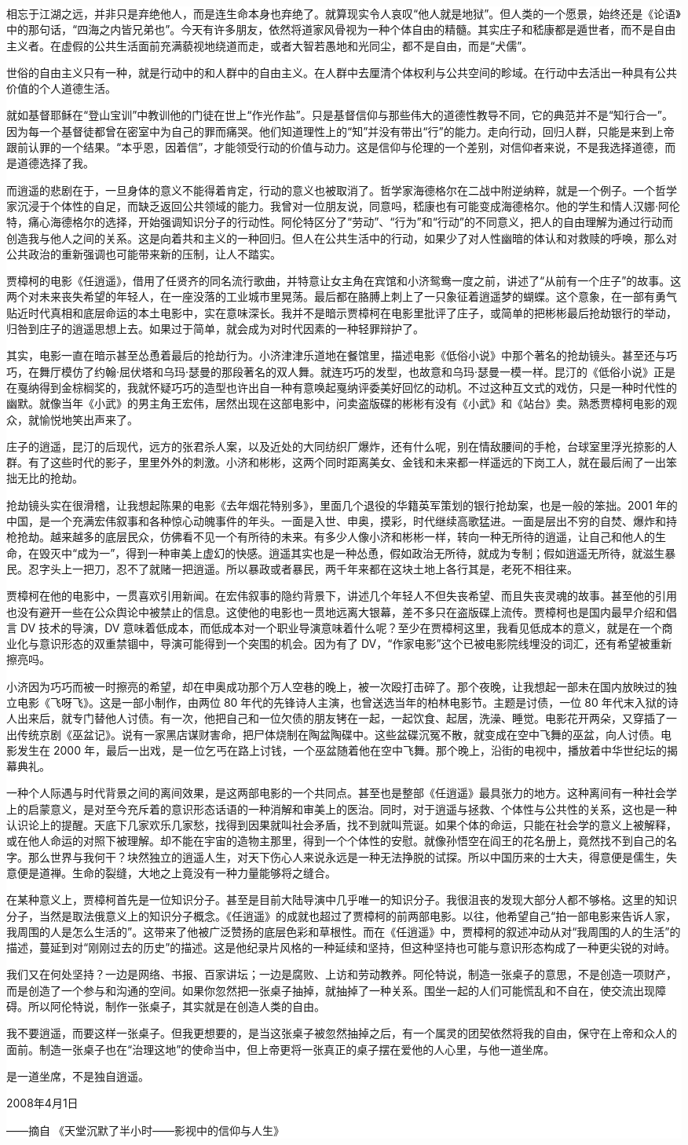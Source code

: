 相忘于江湖之远，并非只是弃绝他人，而是连生命本身也弃绝了。就算现实令人哀叹“他人就是地狱”。但人类的一个愿景，始终还是《论语》中的那句话，“四海之内皆兄弟也”。今天有许多朋友，依然将道家风骨视为一种个体自由的精髓。其实庄子和嵇康都是遁世者，而不是自由主义者。在虚假的公共生活面前充满藐视地绕道而走，或者大智若愚地和光同尘，都不是自由，而是“犬儒”。

世俗的自由主义只有一种，就是行动中的和人群中的自由主义。在人群中去厘清个体权利与公共空间的畛域。在行动中去活出一种具有公共价值的个人道德生活。

就如基督耶稣在“登山宝训”中教训他的门徒在世上“作光作盐”。只是基督信仰与那些伟大的道德性教导不同，它的典范并不是“知行合一”。因为每一个基督徒都曾在密室中为自己的罪而痛哭。他们知道理性上的“知”并没有带出“行”的能力。走向行动，回归人群，只能是来到上帝跟前认罪的一个结果。“本乎恩，因着信”，才能领受行动的价值与动力。这是信仰与伦理的一个差别，对信仰者来说，不是我选择道德，而是道德选择了我。

而逍遥的悲剧在于，一旦身体的意义不能得着肯定，行动的意义也被取消了。哲学家海德格尔在二战中附逆纳粹，就是一个例子。一个哲学家沉浸于个体性的自足，而缺乏返回公共领域的能力。我曾对一位朋友说，同意吗，嵇康也有可能变成海德格尔。他的学生和情人汉娜·阿伦特，痛心海德格尔的选择，开始强调知识分子的行动性。阿伦特区分了“劳动”、“行为”和“行动”的不同意义，把人的自由理解为通过行动而创造我与他人之间的关系。这是向着共和主义的一种回归。但人在公共生活中的行动，如果少了对人性幽暗的体认和对救赎的呼唤，那么对公共政治的重新强调也可能带来新的压制，让人不踏实。

贾樟柯的电影《任逍遥》，借用了任贤齐的同名流行歌曲，并特意让女主角在宾馆和小济鸳鸯一度之前，讲述了“从前有一个庄子”的故事。这两个对未来丧失希望的年轻人，在一座没落的工业城市里晃荡。最后都在胳膊上刺上了一只象征着逍遥梦的蝴蝶。这个意象，在一部有勇气贴近时代真相和底层命运的本土电影中，实在意味深长。我并不是暗示贾樟柯在电影里批评了庄子，或简单的把彬彬最后抢劫银行的举动，归咎到庄子的逍遥思想上去。如果过于简单，就会成为对时代因素的一种轻罪辩护了。

其实，电影一直在暗示甚至怂恿着最后的抢劫行为。小济津津乐道地在餐馆里，描述电影《低俗小说》中那个著名的抢劫镜头。甚至还与巧巧，在舞厅模仿了约翰·屈伏塔和乌玛·瑟曼的那段著名的双人舞。就连巧巧的发型，也故意和乌玛·瑟曼一模一样。昆汀的《低俗小说》正是在戛纳得到金棕榈奖的，我就怀疑巧巧的造型也许出自一种有意唤起戛纳评委美好回忆的动机。不过这种互文式的戏仿，只是一种时代性的幽默。就像当年《小武》的男主角王宏伟，居然出现在这部电影中，问卖盗版碟的彬彬有没有《小武》和《站台》卖。熟悉贾樟柯电影的观众，就愉悦地笑出声来了。

庄子的逍遥，昆汀的后现代，远方的张君杀人案，以及近处的大同纺织厂爆炸，还有什么呢，别在情敌腰间的手枪，台球室里浮光掠影的人群。有了这些时代的影子，里里外外的刺激。小济和彬彬，这两个同时距离美女、金钱和未来都一样遥远的下岗工人，就在最后闹了一出笨拙无比的抢劫。

抢劫镜头实在很滑稽，让我想起陈果的电影《去年烟花特别多》，里面几个退役的华籍英军策划的银行抢劫案，也是一般的笨拙。2001 年的中国，是一个充满宏伟叙事和各种惊心动魄事件的年头。一面是入世、申奥，摸彩，时代继续高歌猛进。一面是层出不穷的自焚、爆炸和持枪抢劫。越来越多的底层民众，仿佛看不见一个有所待的未来。有多少人像小济和彬彬一样，转向一种无所待的逍遥，让自己和他人的生命，在毁灭中“成为一”，得到一种审美上虚幻的快感。逍遥其实也是一种怂恿，假如政治无所待，就成为专制；假如逍遥无所待，就滋生暴民。忍字头上一把刀，忍不了就赌一把逍遥。所以暴政或者暴民，两千年来都在这块土地上各行其是，老死不相往来。

贾樟柯在他的电影中，一贯喜欢引用新闻。在宏伟叙事的隐约背景下，讲述几个年轻人不但失丧希望、而且失丧灵魂的故事。甚至他的引用也没有避开一些在公众舆论中被禁止的信息。这使他的电影也一贯地远离大银幕，差不多只在盗版碟上流传。贾樟柯也是国内最早介绍和倡言 DV 技术的导演，DV 意味着低成本，而低成本对一个职业导演意味着什么呢？至少在贾樟柯这里，我看见低成本的意义，就是在一个商业化与意识形态的双重禁锢中，导演可能得到一个突围的机会。因为有了 DV，“作家电影”这个已被电影院线埋没的词汇，还有希望被重新擦亮吗。

小济因为巧巧而被一时擦亮的希望，却在申奥成功那个万人空巷的晚上，被一次殴打击碎了。那个夜晚，让我想起一部未在国内放映过的独立电影《飞呀飞》。这是一部小制作，由两位 80 年代的先锋诗人主演，也曾送选当年的柏林电影节。主题是讨债，一位 80 年代末入狱的诗人出来后，就专门替他人讨债。有一次，他把自己和一位欠债的朋友铐在一起，一起饮食、起居，洗澡、睡觉。电影花开两朵，又穿插了一出传统京剧《巫盆记》。说有一家黑店谋财害命，把尸体烧制在陶盆陶碟中。这些盆碟沉冤不散，就变成在空中飞舞的巫盆，向人讨债。电影发生在 2000 年，最后一出戏，是一位乞丐在路上讨钱，一个巫盆随着他在空中飞舞。那个晚上，沿街的电视中，播放着中华世纪坛的揭幕典礼。

一种个人际遇与时代背景之间的离间效果，是这两部电影的一个共同点。甚至也是整部《任逍遥》最具张力的地方。这种离间有一种社会学上的启蒙意义，是对至今充斥着的意识形态话语的一种消解和审美上的医治。同时，对于逍遥与拯救、个体性与公共性的关系，这也是一种认识论上的提醒。天底下几家欢乐几家愁，找得到因果就叫社会矛盾，找不到就叫荒诞。如果个体的命运，只能在社会学的意义上被解释，或在他人命运的对照下被理解。却不能在宇宙的造物主那里，得到一个个体性的安慰。就像孙悟空在阎王的花名册上，竟然找不到自己的名字。那么世界与我何干？块然独立的逍遥人生，对天下伤心人来说永远是一种无法挣脱的试探。所以中国历来的士大夫，得意便是儒生，失意便是道禅。生命的裂缝，大地之上竟没有一种力量能够将之缝合。

在某种意义上，贾樟柯首先是一位知识分子。甚至是目前大陆导演中几乎唯一的知识分子。我很沮丧的发现大部分人都不够格。这里的知识分子，当然是取法俄意义上的知识分子概念。《任逍遥》的成就也超过了贾樟柯的前两部电影。以往，他希望自己“拍一部电影来告诉人家，我周围的人是怎么生活的”。这带来了他被广泛赞扬的底层色彩和草根性。而在《任逍遥》中，贾樟柯的叙述冲动从对“我周围的人的生活”的描述，蔓延到对“刚刚过去的历史”的描述。这是他纪录片风格的一种延续和坚持，但这种坚持也可能与意识形态构成了一种更尖锐的对峙。

我们又在何处坚持？一边是网络、书报、百家讲坛；一边是腐败、上访和劳动教养。阿伦特说，制造一张桌子的意思，不是创造一项财产，而是创造了一个参与和沟通的空间。如果你忽然把一张桌子抽掉，就抽掉了一种关系。围坐一起的人们可能慌乱和不自在，使交流出现障碍。所以阿伦特说，制作一张桌子，其实就是在创造人类的自由。

我不要逍遥，而要这样一张桌子。但我更想要的，是当这张桌子被忽然抽掉之后，有一个属灵的团契依然将我的自由，保守在上帝和众人的面前。制造一张桌子也在“治理这地”的使命当中，但上帝更将一张真正的桌子摆在爱他的人心里，与他一道坐席。

是一道坐席，不是独自逍遥。

 

2008年4月1日

——摘自 《天堂沉默了半小时——影视中的信仰与人生》
